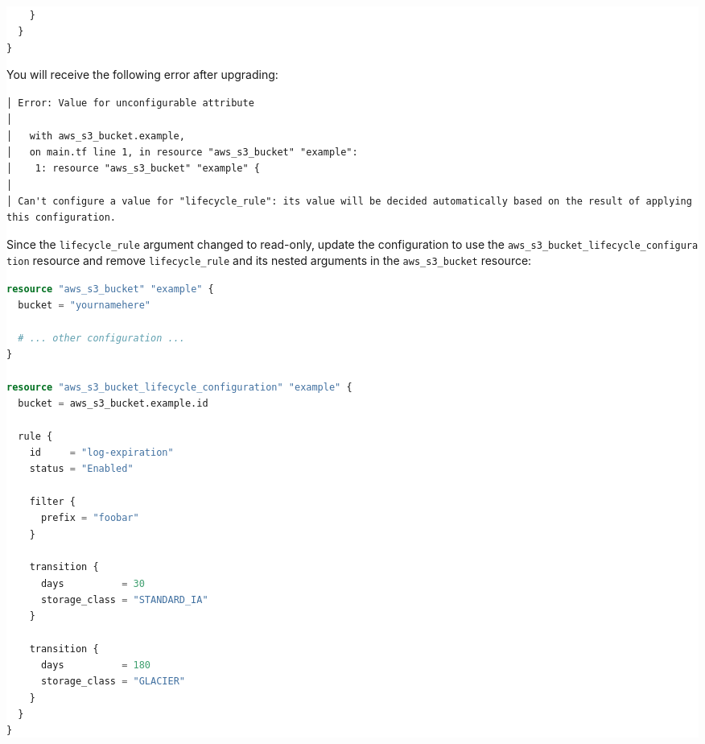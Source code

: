 ```terraform
    }
  }
}
```

You will receive the following error after upgrading:

```
│ Error: Value for unconfigurable attribute
│
│   with aws_s3_bucket.example,
│   on main.tf line 1, in resource "aws_s3_bucket" "example":
│    1: resource "aws_s3_bucket" "example" {
│
│ Can't configure a value for "lifecycle_rule": its value will be decided automatically based on the result of applying this configuration.
```

Since the `lifecycle_rule` argument changed to read-only, update the configuration to use the `aws_s3_bucket_lifecycle_configuration`
resource and remove `lifecycle_rule` and its nested arguments in the `aws_s3_bucket` resource:

```terraform
resource "aws_s3_bucket" "example" {
  bucket = "yournamehere"

  # ... other configuration ...
}

resource "aws_s3_bucket_lifecycle_configuration" "example" {
  bucket = aws_s3_bucket.example.id

  rule {
    id     = "log-expiration"
    status = "Enabled"

    filter {
      prefix = "foobar"
    }

    transition {
      days          = 30
      storage_class = "STANDARD_IA"
    }

    transition {
      days          = 180
      storage_class = "GLACIER"
    }
  }
}
```
